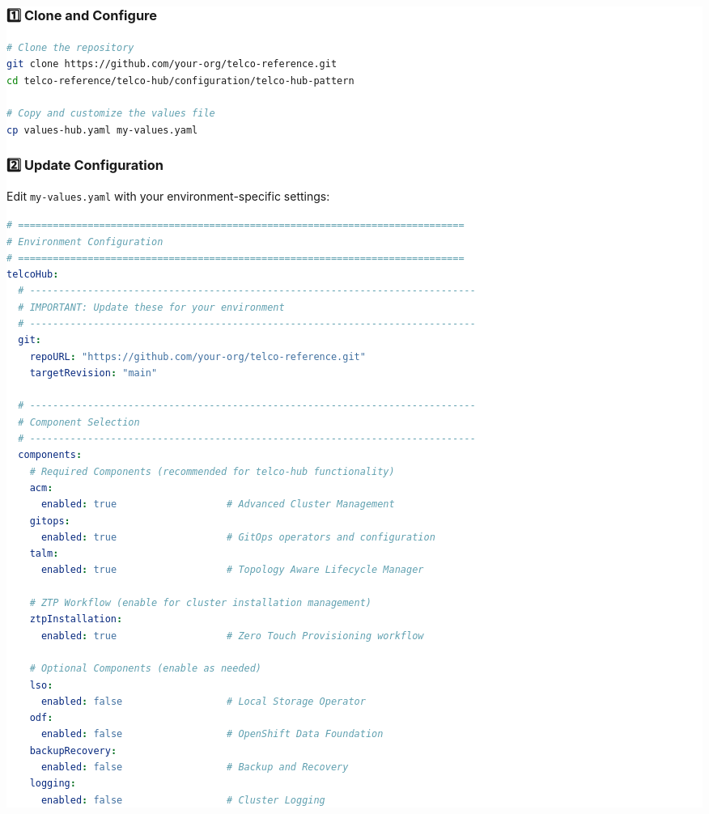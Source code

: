 ### 1️⃣ Clone and Configure

```bash
# Clone the repository
git clone https://github.com/your-org/telco-reference.git
cd telco-reference/telco-hub/configuration/telco-hub-pattern

# Copy and customize the values file
cp values-hub.yaml my-values.yaml
```

### 2️⃣ Update Configuration

Edit `my-values.yaml` with your environment-specific settings:

```yaml
# =============================================================================
# Environment Configuration
# =============================================================================
telcoHub:
  # -----------------------------------------------------------------------------
  # IMPORTANT: Update these for your environment
  # -----------------------------------------------------------------------------
  git:
    repoURL: "https://github.com/your-org/telco-reference.git"
    targetRevision: "main"

  # -----------------------------------------------------------------------------
  # Component Selection
  # -----------------------------------------------------------------------------
  components:
    # Required Components (recommended for telco-hub functionality)
    acm:             
      enabled: true                   # Advanced Cluster Management
    gitops:          
      enabled: true                   # GitOps operators and configuration
    talm:            
      enabled: true                   # Topology Aware Lifecycle Manager
    
    # ZTP Workflow (enable for cluster installation management)
    ztpInstallation: 
      enabled: true                   # Zero Touch Provisioning workflow
    
    # Optional Components (enable as needed)
    lso:             
      enabled: false                  # Local Storage Operator
    odf:             
      enabled: false                  # OpenShift Data Foundation
    backupRecovery:  
      enabled: false                  # Backup and Recovery
    logging:         
      enabled: false                  # Cluster Logging
```
